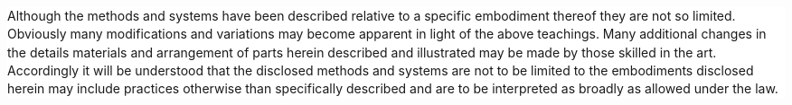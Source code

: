Although the methods and systems have been described relative to a specific embodiment thereof they are not so limited. Obviously many modifications and variations may become apparent in light of the above teachings. Many additional changes in the details materials and arrangement of parts herein described and illustrated may be made by those skilled in the art. Accordingly it will be understood that the disclosed methods and systems are not to be limited to the embodiments disclosed herein may include practices otherwise than specifically described and are to be interpreted as broadly as allowed under the law.

